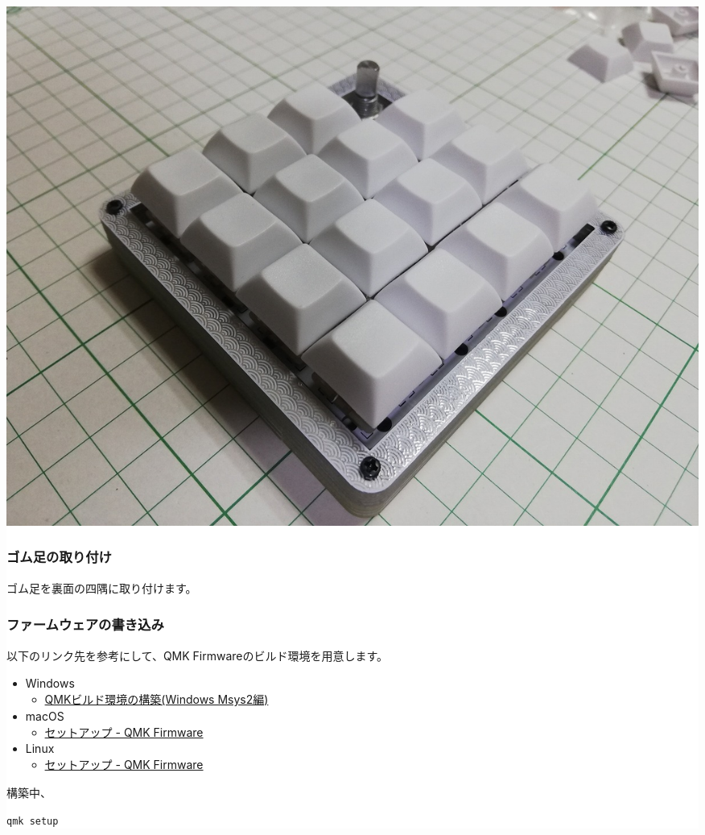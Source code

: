![keycap_attach](keycap_attach.jpg)

### ゴム足の取り付け

ゴム足を裏面の四隅に取り付けます。

### ファームウェアの書き込み

以下のリンク先を参考にして、QMK Firmwareのビルド環境を用意します。

- Windows
  - [QMKビルド環境の構築(Windows Msys2編)](https://gist.github.com/e3w2q/4bc86e531d1c893d3d13af3e9895a94a)
- macOS
  - [セットアップ - QMK Firmware](https://docs.qmk.fm/#/ja/newbs_getting_started?id=macos)
- Linux
  - [セットアップ - QMK Firmware](https://docs.qmk.fm/#/ja/newbs_getting_started?id=linux)

構築中、

```
qmk setup
```
